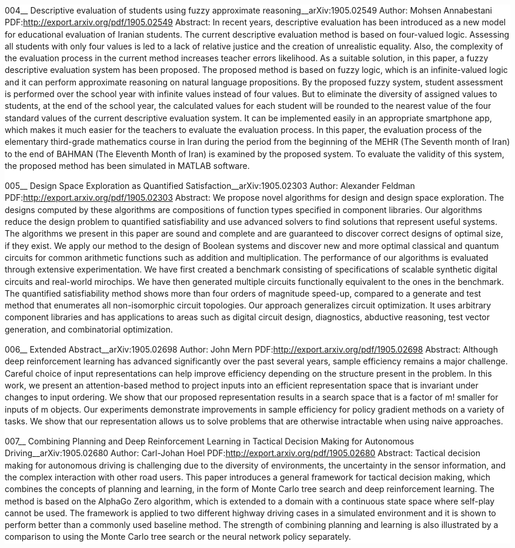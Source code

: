 004__ Descriptive evaluation of students using fuzzy approximate reasoning__arXiv:1905.02549
Author: Mohsen Annabestani
PDF:http://export.arxiv.org/pdf/1905.02549
 Abstract: In recent years, descriptive evaluation has been introduced as a new model for educational evaluation of Iranian students. The current descriptive evaluation method is based on four-valued logic. Assessing all students with only four values is led to a lack of relative justice and the creation of unrealistic equality. Also, the complexity of the evaluation process in the current method increases teacher errors likelihood. As a suitable solution, in this paper, a fuzzy descriptive evaluation system has been proposed. The proposed method is based on fuzzy logic, which is an infinite-valued logic and it can perform approximate reasoning on natural language propositions. By the proposed fuzzy system, student assessment is performed over the school year with infinite values instead of four values. But to eliminate the diversity of assigned values to students, at the end of the school year, the calculated values for each student will be rounded to the nearest value of the four standard values of the current descriptive evaluation system. It can be implemented easily in an appropriate smartphone app, which makes it much easier for the teachers to evaluate the evaluation process. In this paper, the evaluation process of the elementary third-grade mathematics course in Iran during the period from the beginning of the MEHR (The Seventh month of Iran) to the end of BAHMAN (The Eleventh Month of Iran) is examined by the proposed system. To evaluate the validity of this system, the proposed method has been simulated in MATLAB software. 

005__ Design Space Exploration as Quantified Satisfaction__arXiv:1905.02303
Author: Alexander Feldman
PDF:http://export.arxiv.org/pdf/1905.02303
 Abstract: We propose novel algorithms for design and design space exploration. The designs computed by these algorithms are compositions of function types specified in component libraries. Our algorithms reduce the design problem to quantified satisfiability and use advanced solvers to find solutions that represent useful systems. The algorithms we present in this paper are sound and complete and are guaranteed to discover correct designs of optimal size, if they exist. We apply our method to the design of Boolean systems and discover new and more optimal classical and quantum circuits for common arithmetic functions such as addition and multiplication. The performance of our algorithms is evaluated through extensive experimentation. We have first created a benchmark consisting of specifications of scalable synthetic digital circuits and real-world mirochips. We have then generated multiple circuits functionally equivalent to the ones in the benchmark. The quantified satisfiability method shows more than four orders of magnitude speed-up, compared to a generate and test method that enumerates all non-isomorphic circuit topologies. Our approach generalizes circuit optimization. It uses arbitrary component libraries and has applications to areas such as digital circuit design, diagnostics, abductive reasoning, test vector generation, and combinatorial optimization. 

006__ Extended Abstract__arXiv:1905.02698
Author: John Mern
PDF:http://export.arxiv.org/pdf/1905.02698
 Abstract: Although deep reinforcement learning has advanced significantly over the past several years, sample efficiency remains a major challenge. Careful choice of input representations can help improve efficiency depending on the structure present in the problem. In this work, we present an attention-based method to project inputs into an efficient representation space that is invariant under changes to input ordering. We show that our proposed representation results in a search space that is a factor of m! smaller for inputs of m objects. Our experiments demonstrate improvements in sample efficiency for policy gradient methods on a variety of tasks. We show that our representation allows us to solve problems that are otherwise intractable when using naive approaches. 

007__ Combining Planning and Deep Reinforcement Learning in Tactical Decision  Making for Autonomous Driving__arXiv:1905.02680
Author: Carl-Johan Hoel
PDF:http://export.arxiv.org/pdf/1905.02680
 Abstract: Tactical decision making for autonomous driving is challenging due to the diversity of environments, the uncertainty in the sensor information, and the complex interaction with other road users. This paper introduces a general framework for tactical decision making, which combines the concepts of planning and learning, in the form of Monte Carlo tree search and deep reinforcement learning. The method is based on the AlphaGo Zero algorithm, which is extended to a domain with a continuous state space where self-play cannot be used. The framework is applied to two different highway driving cases in a simulated environment and it is shown to perform better than a commonly used baseline method. The strength of combining planning and learning is also illustrated by a comparison to using the Monte Carlo tree search or the neural network policy separately. 
